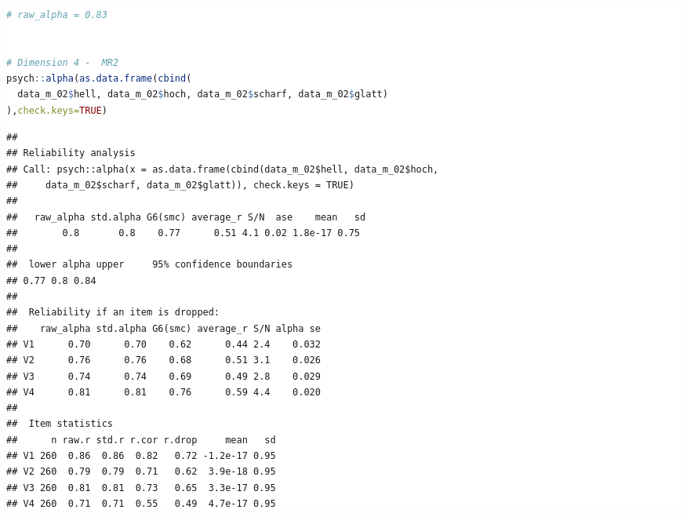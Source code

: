 ``` r
# raw_alpha = 0.83


# Dimension 4 -  MR2
psych::alpha(as.data.frame(cbind(
  data_m_02$hell, data_m_02$hoch, data_m_02$scharf, data_m_02$glatt)
),check.keys=TRUE)
```

    ## 
    ## Reliability analysis   
    ## Call: psych::alpha(x = as.data.frame(cbind(data_m_02$hell, data_m_02$hoch, 
    ##     data_m_02$scharf, data_m_02$glatt)), check.keys = TRUE)
    ## 
    ##   raw_alpha std.alpha G6(smc) average_r S/N  ase    mean   sd
    ##        0.8       0.8    0.77      0.51 4.1 0.02 1.8e-17 0.75
    ## 
    ##  lower alpha upper     95% confidence boundaries
    ## 0.77 0.8 0.84 
    ## 
    ##  Reliability if an item is dropped:
    ##    raw_alpha std.alpha G6(smc) average_r S/N alpha se
    ## V1      0.70      0.70    0.62      0.44 2.4    0.032
    ## V2      0.76      0.76    0.68      0.51 3.1    0.026
    ## V3      0.74      0.74    0.69      0.49 2.8    0.029
    ## V4      0.81      0.81    0.76      0.59 4.4    0.020
    ## 
    ##  Item statistics 
    ##      n raw.r std.r r.cor r.drop     mean   sd
    ## V1 260  0.86  0.86  0.82   0.72 -1.2e-17 0.95
    ## V2 260  0.79  0.79  0.71   0.62  3.9e-18 0.95
    ## V3 260  0.81  0.81  0.73   0.65  3.3e-17 0.95
    ## V4 260  0.71  0.71  0.55   0.49  4.7e-17 0.95
